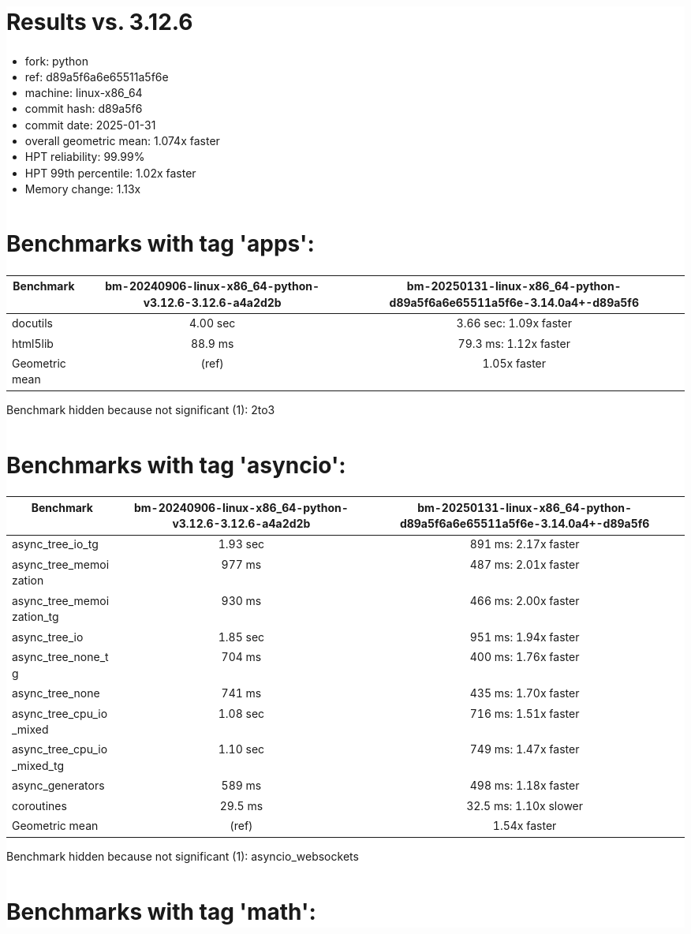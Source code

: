 # Results vs. 3.12.6

- fork: python
- ref: d89a5f6a6e65511a5f6e
- machine: linux-x86_64
- commit hash: d89a5f6
- commit date: 2025-01-31
- overall geometric mean: 1.074x faster
- HPT reliability: 99.99%
- HPT 99th percentile: 1.02x faster
- Memory change: 1.13x

Benchmarks with tag 'apps':
===========================

| Benchmark      | bm-20240906-linux-x86_64-python-v3.12.6-3.12.6-a4a2d2b | bm-20250131-linux-x86_64-python-d89a5f6a6e65511a5f6e-3.14.0a4+-d89a5f6 |
|----------------|:------------------------------------------------------:|:----------------------------------------------------------------------:|
| docutils       | 4.00 sec                                               | 3.66 sec: 1.09x faster                                                 |
| html5lib       | 88.9 ms                                                | 79.3 ms: 1.12x faster                                                  |
| Geometric mean | (ref)                                                  | 1.05x faster                                                           |

Benchmark hidden because not significant (1): 2to3

Benchmarks with tag 'asyncio':
==============================

| Benchmark                  | bm-20240906-linux-x86_64-python-v3.12.6-3.12.6-a4a2d2b | bm-20250131-linux-x86_64-python-d89a5f6a6e65511a5f6e-3.14.0a4+-d89a5f6 |
|----------------------------|:------------------------------------------------------:|:----------------------------------------------------------------------:|
| async_tree_io_tg           | 1.93 sec                                               | 891 ms: 2.17x faster                                                   |
| async_tree_memoization     | 977 ms                                                 | 487 ms: 2.01x faster                                                   |
| async_tree_memoization_tg  | 930 ms                                                 | 466 ms: 2.00x faster                                                   |
| async_tree_io              | 1.85 sec                                               | 951 ms: 1.94x faster                                                   |
| async_tree_none_tg         | 704 ms                                                 | 400 ms: 1.76x faster                                                   |
| async_tree_none            | 741 ms                                                 | 435 ms: 1.70x faster                                                   |
| async_tree_cpu_io_mixed    | 1.08 sec                                               | 716 ms: 1.51x faster                                                   |
| async_tree_cpu_io_mixed_tg | 1.10 sec                                               | 749 ms: 1.47x faster                                                   |
| async_generators           | 589 ms                                                 | 498 ms: 1.18x faster                                                   |
| coroutines                 | 29.5 ms                                                | 32.5 ms: 1.10x slower                                                  |
| Geometric mean             | (ref)                                                  | 1.54x faster                                                           |

Benchmark hidden because not significant (1): asyncio_websockets

Benchmarks with tag 'math':
===========================
